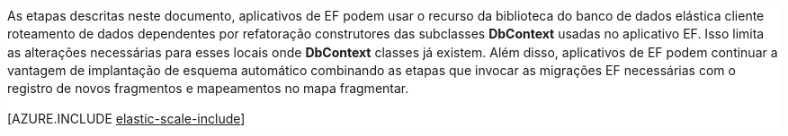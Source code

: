 As etapas descritas neste documento, aplicativos de EF podem usar o recurso da biblioteca do banco de dados elástica cliente roteamento de dados dependentes por refatoração construtores das subclasses **DbContext** usadas no aplicativo EF. Isso limita as alterações necessárias para esses locais onde **DbContext** classes já existem. Além disso, aplicativos de EF podem continuar a vantagem de implantação de esquema automático combinando as etapas que invocar as migrações EF necessárias com o registro de novos fragmentos e mapeamentos no mapa fragmentar. 


[AZURE.INCLUDE [elastic-scale-include](../../includes/elastic-scale-include.md)]


[1]: ./media/sql-database-elastic-scale-use-entity-framework-applications-visual-studio/sample.png
 